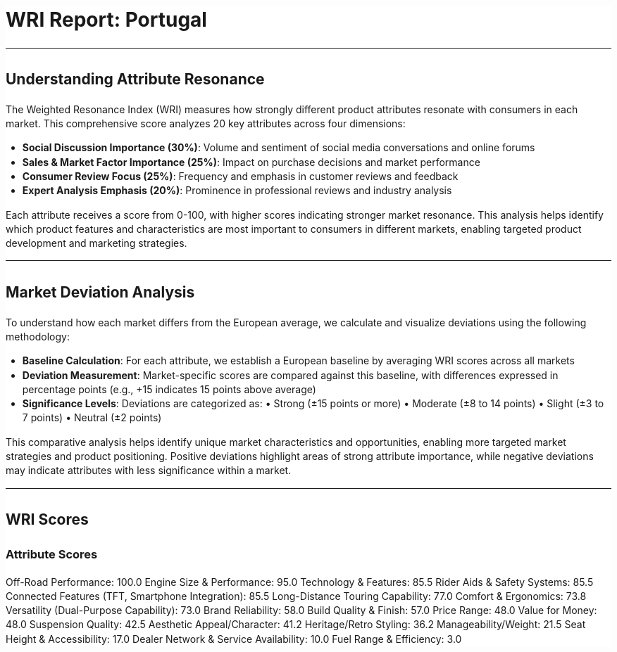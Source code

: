 # WRI Report: Portugal

---

## Understanding Attribute Resonance

The Weighted Resonance Index (WRI) measures how strongly different product attributes resonate with consumers in each market. This comprehensive score analyzes 20 key attributes across four dimensions:

- **Social Discussion Importance (30%)**: Volume and sentiment of social media conversations and online forums
- **Sales & Market Factor Importance (25%)**: Impact on purchase decisions and market performance
- **Consumer Review Focus (25%)**: Frequency and emphasis in customer reviews and feedback
- **Expert Analysis Emphasis (20%)**: Prominence in professional reviews and industry analysis

Each attribute receives a score from 0-100, with higher scores indicating stronger market resonance. This analysis helps identify which product features and characteristics are most important to consumers in different markets, enabling targeted product development and marketing strategies.

---

## Market Deviation Analysis

To understand how each market differs from the European average, we calculate and visualize deviations using the following methodology:

- **Baseline Calculation**: For each attribute, we establish a European baseline by averaging WRI scores across all markets
- **Deviation Measurement**: Market-specific scores are compared against this baseline, with differences expressed in percentage points (e.g., +15 indicates 15 points above average)
- **Significance Levels**: Deviations are categorized as: • Strong (±15 points or more) • Moderate (±8 to 14 points) • Slight (±3 to 7 points) • Neutral (±2 points)

This comparative analysis helps identify unique market characteristics and opportunities, enabling more targeted market strategies and product positioning. Positive deviations highlight areas of strong attribute importance, while negative deviations may indicate attributes with less significance within a market.

---

## WRI Scores

### Attribute Scores
Off-Road Performance: 100.0
Engine Size & Performance: 95.0
Technology & Features: 85.5
Rider Aids & Safety Systems: 85.5
Connected Features (TFT, Smartphone Integration): 85.5
Long-Distance Touring Capability: 77.0
Comfort & Ergonomics: 73.8
Versatility (Dual-Purpose Capability): 73.0
Brand Reliability: 58.0
Build Quality & Finish: 57.0
Price Range: 48.0
Value for Money: 48.0
Suspension Quality: 42.5
Aesthetic Appeal/Character: 41.2
Heritage/Retro Styling: 36.2
Manageability/Weight: 21.5
Seat Height & Accessibility: 17.0
Dealer Network & Service Availability: 10.0
Fuel Range & Efficiency: 3.0